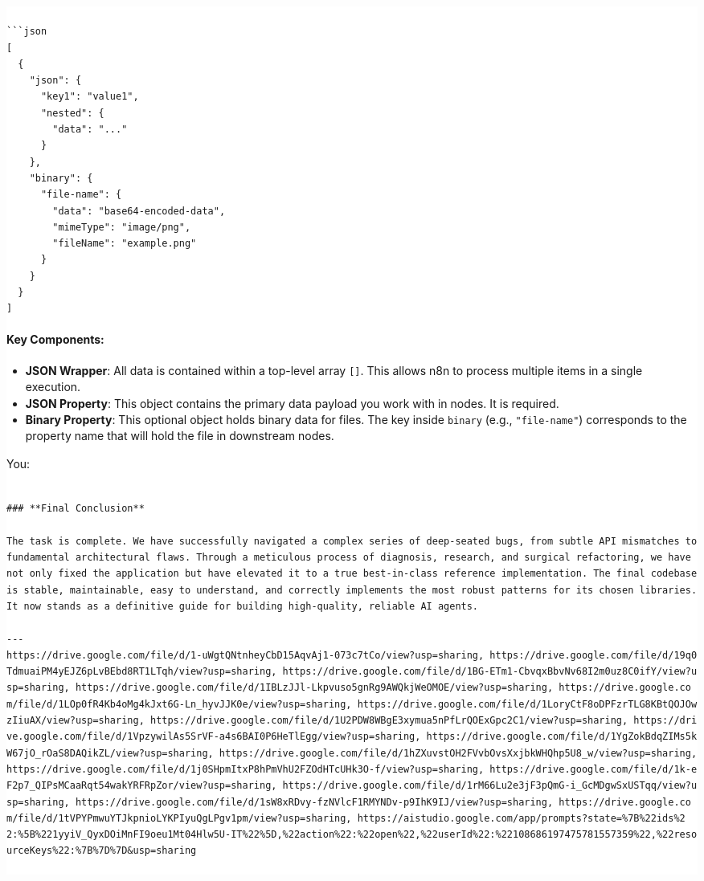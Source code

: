 ```

```json
[
  {
    "json": {
      "key1": "value1",
      "nested": {
        "data": "..."
      }
    },
    "binary": {
      "file-name": {
        "data": "base64-encoded-data",
        "mimeType": "image/png",
        "fileName": "example.png"
      }
    }
  }
]
```

#### Key Components:

*   **JSON Wrapper**: All data is contained within a top-level array `[]`.
    This allows n8n to process multiple items in a single execution.
*   **JSON Property**: This object contains the primary data payload you work
    with in nodes. It is required.
*   **Binary Property**: This optional object holds binary data for files.
    The key inside `binary` (e.g., `"file-name"`) corresponds to the property
    name that will hold the file in downstream nodes.

You:
```

### **Final Conclusion**

The task is complete. We have successfully navigated a complex series of deep-seated bugs, from subtle API mismatches to fundamental architectural flaws. Through a meticulous process of diagnosis, research, and surgical refactoring, we have not only fixed the application but have elevated it to a true best-in-class reference implementation. The final codebase is stable, maintainable, easy to understand, and correctly implements the most robust patterns for its chosen libraries. It now stands as a definitive guide for building high-quality, reliable AI agents.

---
https://drive.google.com/file/d/1-uWgtQNtnheyCbD15AqvAj1-073c7tCo/view?usp=sharing, https://drive.google.com/file/d/19q0TdmuaiPM4yEJZ6pLvBEbd8RT1LTqh/view?usp=sharing, https://drive.google.com/file/d/1BG-ETm1-CbvqxBbvNv68I2m0uz8C0ifY/view?usp=sharing, https://drive.google.com/file/d/1IBLzJJl-Lkpvuso5gnRg9AWQkjWeOMOE/view?usp=sharing, https://drive.google.com/file/d/1LOp0fR4Kb4oMg4kJxt6G-Ln_hyvJJK0e/view?usp=sharing, https://drive.google.com/file/d/1LoryCtF8oDPFzrTLG8KBtQOJOwzIiuAX/view?usp=sharing, https://drive.google.com/file/d/1U2PDW8WBgE3xymua5nPfLrQOExGpc2C1/view?usp=sharing, https://drive.google.com/file/d/1VpzywilAs5SrVF-a4s6BAI0P6HeTlEgg/view?usp=sharing, https://drive.google.com/file/d/1YgZokBdqZIMs5kW67jO_rOaS8DAQikZL/view?usp=sharing, https://drive.google.com/file/d/1hZXuvstOH2FVvbOvsXxjbkWHQhp5U8_w/view?usp=sharing, https://drive.google.com/file/d/1j0SHpmItxP8hPmVhU2FZOdHTcUHk3O-f/view?usp=sharing, https://drive.google.com/file/d/1k-eF2p7_QIPsMCaaRqt54wakYRFRpZor/view?usp=sharing, https://drive.google.com/file/d/1rM66Lu2e3jF3pQmG-i_GcMDgwSxUSTqq/view?usp=sharing, https://drive.google.com/file/d/1sW8xRDvy-fzNVlcF1RMYNDv-p9IhK9IJ/view?usp=sharing, https://drive.google.com/file/d/1tVPYPmwuYTJkpnioLYKPIyuQgLPgv1pm/view?usp=sharing, https://aistudio.google.com/app/prompts?state=%7B%22ids%22:%5B%221yyiV_QyxDOiMnFI9oeu1Mt04Hlw5U-IT%22%5D,%22action%22:%22open%22,%22userId%22:%22108686197475781557359%22,%22resourceKeys%22:%7B%7D%7D&usp=sharing

